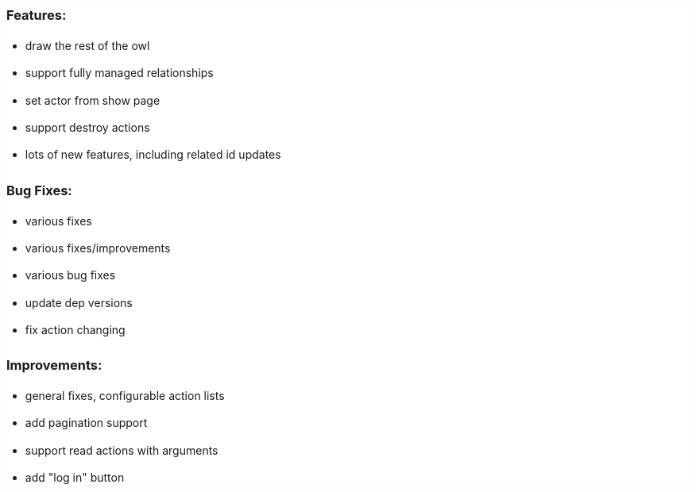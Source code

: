 ### Features:

- draw the rest of the owl

- support fully managed relationships

- set actor from show page

- support destroy actions

- lots of new features, including related id updates

### Bug Fixes:

- various fixes

- various fixes/improvements

- various bug fixes

- update dep versions

- fix action changing

### Improvements:

- general fixes, configurable action lists

- add pagination support

- support read actions with arguments

- add "log in" button
